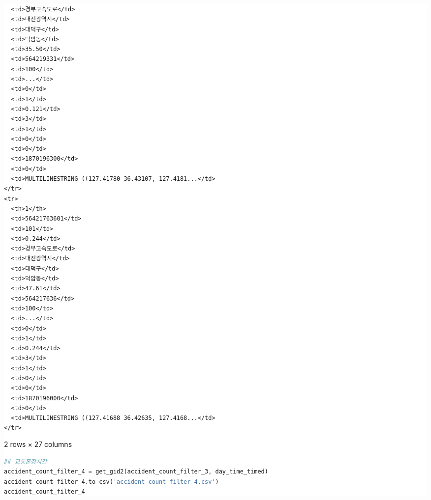       <td>경부고속도로</td>
      <td>대전광역시</td>
      <td>대덕구</td>
      <td>덕암동</td>
      <td>35.50</td>
      <td>564219331</td>
      <td>100</td>
      <td>...</td>
      <td>0</td>
      <td>1</td>
      <td>0.121</td>
      <td>3</td>
      <td>1</td>
      <td>0</td>
      <td>0</td>
      <td>1870196300</td>
      <td>0</td>
      <td>MULTILINESTRING ((127.41780 36.43107, 127.4181...</td>
    </tr>
    <tr>
      <th>1</th>
      <td>56421763601</td>
      <td>101</td>
      <td>0.244</td>
      <td>경부고속도로</td>
      <td>대전광역시</td>
      <td>대덕구</td>
      <td>덕암동</td>
      <td>47.61</td>
      <td>564217636</td>
      <td>100</td>
      <td>...</td>
      <td>0</td>
      <td>1</td>
      <td>0.244</td>
      <td>3</td>
      <td>1</td>
      <td>0</td>
      <td>0</td>
      <td>1870196000</td>
      <td>0</td>
      <td>MULTILINESTRING ((127.41688 36.42635, 127.4168...</td>
    </tr>
  </tbody>
</table>
<p>2 rows × 27 columns</p>
</div>



```python
## 교통혼잡시간
accident_count_filter_4 = get_gid2(accident_count_filter_3, day_time_timed)
accident_count_filter_4.to_csv('accident_count_filter_4.csv')
accident_count_filter_4
```

